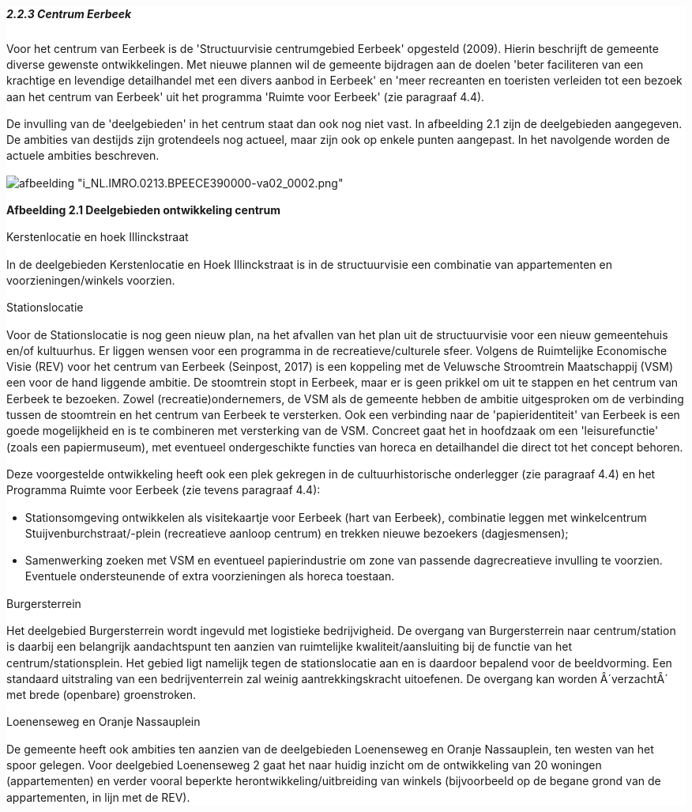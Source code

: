 ##### 2\.2\.3 Centrum Eerbeek

Voor het centrum van Eerbeek is de 'Structuurvisie centrumgebied Eerbeek' opgesteld (2009\). Hierin beschrijft de gemeente diverse gewenste ontwikkelingen. Met nieuwe plannen wil de gemeente bijdragen aan de doelen 'beter faciliteren van een krachtige en levendige detailhandel met een divers aanbod in Eerbeek' en 'meer recreanten en toeristen verleiden tot een bezoek aan het centrum van Eerbeek' uit het programma 'Ruimte voor Eerbeek' (zie paragraaf 4\.4).

De invulling van de 'deelgebieden' in het centrum staat dan ook nog niet vast. In afbeelding 2\.1 zijn de deelgebieden aangegeven. De ambities van destijds zijn grotendeels nog actueel, maar zijn ook op enkele punten aangepast. In het navolgende worden de actuele ambities beschreven.

![afbeelding "i_NL.IMRO.0213.BPEECE390000-va02_0002.png"](i_NL.IMRO.0213.BPEECE390000-va02_0002.png)

**Afbeelding 2\.1 Deelgebieden ontwikkeling centrum**

Kerstenlocatie en hoek Illinckstraat

In de deelgebieden Kerstenlocatie en Hoek Illinckstraat is in de structuurvisie een combinatie van appartementen en voorzieningen/winkels voorzien.

Stationslocatie

Voor de Stationslocatie is nog geen nieuw plan, na het afvallen van het plan uit de structuurvisie voor een nieuw gemeentehuis en/of kultuurhus. Er liggen wensen voor een programma in de recreatieve/culturele sfeer. Volgens de Ruimtelijke Economische Visie (REV) voor het centrum van Eerbeek (Seinpost, 2017\) is een koppeling met de Veluwsche Stroomtrein Maatschappij (VSM) een voor de hand liggende ambitie. De stoomtrein stopt in Eerbeek, maar er is geen prikkel om uit te stappen en het centrum van Eerbeek te bezoeken. Zowel (recreatie)ondernemers, de VSM als de gemeente hebben de ambitie uitgesproken om de verbinding tussen de stoomtrein en het centrum van Eerbeek te versterken. Ook een verbinding naar de 'papieridentiteit' van Eerbeek is een goede mogelijkheid en is te combineren met versterking van de VSM. Concreet gaat het in hoofdzaak om een 'leisurefunctie' (zoals een papiermuseum), met eventueel ondergeschikte functies van horeca en detailhandel die direct tot het concept behoren.

Deze voorgestelde ontwikkeling heeft ook een plek gekregen in de cultuurhistorische onderlegger (zie paragraaf 4\.4) en het Programma Ruimte voor Eerbeek (zie tevens paragraaf 4\.4):

* Stationsomgeving ontwikkelen als visitekaartje voor Eerbeek (hart van Eerbeek), combinatie leggen met winkelcentrum Stuijvenburchstraat/\-plein (recreatieve aanloop centrum) en trekken nieuwe bezoekers (dagjesmensen);

* Samenwerking zoeken met VSM en eventueel papierindustrie om zone van passende dagrecreatieve invulling te voorzien. Eventuele ondersteunende of extra voorzieningen als horeca toestaan.

Burgersterrein

Het deelgebied Burgersterrein wordt ingevuld met logistieke bedrijvigheid. De overgang van Burgersterrein naar centrum/station is daarbij een belangrijk aandachtspunt ten aanzien van ruimtelijke kwaliteit/aansluiting bij de functie van het centrum/stationsplein. Het gebied ligt namelijk tegen de stationslocatie aan en is daardoor bepalend voor de beeldvorming. Een standaard uitstraling van een bedrijventerrein zal weinig aantrekkingskracht uitoefenen. De overgang kan worden Â´verzachtÂ´ met brede (openbare) groenstroken.

Loenenseweg en Oranje Nassauplein

De gemeente heeft ook ambities ten aanzien van de deelgebieden Loenenseweg en Oranje Nassauplein, ten westen van het spoor gelegen. Voor deelgebied Loenenseweg 2 gaat het naar huidig inzicht om de ontwikkeling van 20 woningen (appartementen) en verder vooral beperkte herontwikkeling/uitbreiding van winkels (bijvoorbeeld op de begane grond van de appartementen, in lijn met de REV).

